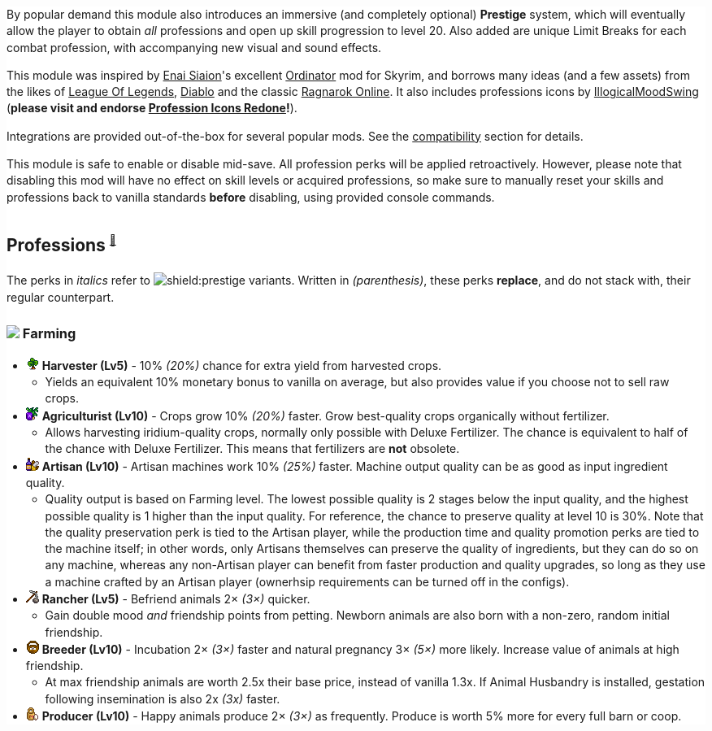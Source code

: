 By popular demand this module also introduces an immersive (and completely optional) **Prestige** system, which will eventually allow the player to obtain *all* professions and open up skill progression to level 20. Also added are unique Limit Breaks for each combat profession, with accompanying new visual and sound effects.

This module was inspired by [Enai Siaion][user:enai]'s excellent [Ordinator][mod:ordinator] mod for Skyrim, and borrows many ideas (and a few assets) from the likes of [League Of Legends][url:league], [Diablo][url:diablo] and the classic [Ragnarok Online][url:ragnarok]. It also includes professions icons by [IllogicalMoodSwing][user:illogicalmoodswing] (**please visit and endorse [Profession Icons Redone][mod:icons-redone]!**).

Integrations are provided out-of-the-box for several popular mods. See the [compatibility](#compatibility) section for details.

This module is safe to enable or disable mid-save. All profession perks will be applied retroactively. However, please note that disabling this mod will have no effect on skill levels or acquired professions, so make sure to manually reset your skills and professions back to vanilla standards **before** disabling, using provided console commands.

## Professions <sup><sub><sup>[🔼](#margo-professions-profs)</sup></sub></sup>

The perks in *italics* refer to ![shield:prestige] variants. Written in *(parenthesis)*, these perks **replace**, and do not stack with, their regular counterpart.

### ![](https://i.imgur.com/p9QdB6L.png) Farming

- ![](resources/assets/sprites/loose/harvester.png)  **Harvester (Lv5)** - 10% *(20%)* chance for extra yield from harvested crops.
	- Yields an equivalent 10% monetary bonus to vanilla on average, but also provides value if you choose not to sell raw crops.
- ![](resources/assets/sprites/loose/agriculturist.png)  **Agriculturist (Lv10)** - Crops grow 10% *(20%)* faster. Grow best-quality crops organically without fertilizer.
	- Allows harvesting iridium-quality crops, normally only possible with Deluxe Fertilizer. The chance is equivalent to half of the chance with Deluxe Fertilizer. This means that fertilizers are **not** obsolete.
- ![](resources/assets/sprites/loose/artisan.png)  **Artisan (Lv10)** - Artisan machines work 10% *(25%)* faster. Machine output quality can be as good as input ingredient quality.
	- Quality output is based on Farming level. The lowest possible quality is 2 stages below the input quality, and the highest possible quality is 1 higher than the input quality. For reference, the chance to preserve quality at level 10 is 30%. Note that the quality preservation perk is tied to the Artisan player, while the production time and quality promotion perks are tied to the machine itself; in other words, only Artisans themselves can preserve the quality of ingredients, but they can do so on any machine, whereas any non-Artisan player can benefit from faster production and quality upgrades, so long as they use a machine crafted by an Artisan player (ownerhsip requirements can be turned off in the configs).
- ![](resources/assets/sprites/loose/miner.png)  **Rancher (Lv5)** - Befriend animals 2× *(3×)* quicker.
	- Gain double mood *and* friendship points from petting. Newborn animals are also born with a non-zero, random initial friendship.
- ![](resources/assets/sprites/loose/breeder.png)  **Breeder (Lv10)** - Incubation 2× *(3×)* faster and natural pregnancy 3× *(5×)* more likely. Increase value of animals at high friendship.
	- At max friendship animals are worth 2.5x their base price, instead of vanilla 1.3x. If Animal Husbandry is installed, gestation following insemination is also 2x *(3x)* faster.
- ![](resources/assets/sprites/loose/producer.png)  **Producer (Lv10)** - Happy animals produce 2× *(3×)* as frequently. Produce is worth 5% more for every full barn or coop.

[shield:prestige]: https://img.shields.io/badge/Prestige-yellow?style=flat
[mod:ordinator]: <https://www.nexusmods.com/skyrimspecialedition/mods/1137> "Ordinator"
[mod:w3ee]: <https://www.nexusmods.com/witcher3/mods/3522> "W3EE"
[mod:sve]: <https://www.nexusmods.com/stardewvalley/mods/3753> "Stardew Valley Expanded"
[mod:spacecore]: <https://www.nexusmods.com/stardewvalley/mods/1348> "SpaceCore"
[mod:luck]: <https://www.nexusmods.com/stardewvalley/mods/521> "Luck Skill"
[mod:cooking]: <https://www.nexusmods.com/stardewvalley/mods/522> "Cooking Skill"
[mod:magic]: <https://www.nexusmods.com/stardewvalley/mods/2007> "Magic"
[mod:loc]: <https://www.nexusmods.com/stardewvalley/mods/6830> "Love Of Cooking"
[mod:binning]: <https://www.nexusmods.com/stardewvalley/mods/14073> "Binning Skill"
[mod:socializing]: <https://www.nexusmods.com/stardewvalley/mods/14142> "Socializing Skill"
[mod:automate]: <https://www.nexusmods.com/stardewvalley/mods/1063> "Automate"
[mod:pfm]: <https://www.nexusmods.com/stardewvalley/mods/4970> "Producer Framework Mod"
[mod:pfm-automate]: <https://www.nexusmods.com/stardewvalley/mods/5038> "PFM Automate"
[mod:artisan-valley]: <https://www.nexusmods.com/stardewvalley/mods/1926> "Artisan Valley"
[mod:fresh-meat]: <https://www.nexusmods.com/stardewvalley/mods/1721> "Fresh Meat"
[mod:soda-makers]: <https://www.nexusmods.com/stardewvalley/mods/5173> "Artisanal Soda Makers"
[mod:fizzy-drinks]: <https://www.nexusmods.com/stardewvalley/mods/5342> "Fizzy Drinks"
[mod:frozen-treats]: <https://www.nexusmods.com/stardewvalley/mods/5388> "Shaved Ice & Frozen Treats"
[mod:new-mayo]: <https://www.nexusmods.com/stardewvalley/mods/7660> "Ostrich Mayo & Golden Mayo"
[mod:qap]: <https://www.moddrop.com/stardew-valley/mods/707502-quality-artisan-products> "Quality Artisan Products"
[mod:qap-va]: <https://www.moddrop.com/stardew-valley/mods/726947-quality-artisan-products-for-artisan-valley> "Quality Artisan Products for Artisan Valley"
[mod:flower-meads]: <https://www.nexusmods.com/stardewvalley/mods/5767> "Flower Meads"
[mod:husbandry]: <https://www.nexusmods.com/stardewvalley/mods/1538> "Animal Husbandry Mod"
[mod:better-junimos]: <https://www.nexusmods.com/stardewvalley/mods/2221> "Better Junimos"
[mod:mushroom-propagator]: <https://www.nexusmods.com/stardewvalley/mods/4637> "Mushroom Propagator"
[mod:con]: <https://www.nexusmods.com/stardewvalley/mods/5966> "Custom Ore Nodes"
[mod:tfo]: <https://www.nexusmods.com/stardewvalley/mods/866/> "Teh's Fishing Overhaul"
[mod:forage-pointers]: <https://www.nexusmods.com/stardewvalley/mods/7781> "Forage Pointers"
[mod:myc]: <https://www.nexusmods.com/stardewvalley/mods/6069> "Multi Yield Crops"
[mod:mushroom-boxes]: <https://www.nexusmods.com/stardewvalley/mods/10296> "Craftable Mushroom Boxes"
[mod:better-beehouses]: <https://www.nexusmods.com/stardewvalley/mods/10996> "Better Beehouses"
[mod:better-crab-pots]: <https://www.nexusmods.com/stardewvalley/mods/3159> "Better Crab Pots"
[mod:crab-pot-loot]: <https://www.nexusmods.com/stardewvalley/mods/7767> "Crab Pot Loot Has Quality And Bait Effects"
[mod:forage-fantasy]: <https://www.nexusmods.com/stardewvalley/mods/7554> "Forage Fantasy"
[mod:better-slingshots]: <https://www.nexusmods.com/stardewvalley/mods/2067> "Better Slingshots"
[mod:ring-overhaul]: <https://www.nexusmods.com/stardewvalley/mods/10669> "Ring Overhaul"
[mod:slime-produce]: <https://www.nexusmods.com/stardewvalley/mods/7634> "Slime Produce"
[mod:capstone]: <https://www.nexusmods.com/stardewvalley/mods/7636> "Capstone Professions"
[mod:all-professions]: <https://www.nexusmods.com/stardewvalley/mods/174> "All Professions"
[mod:prestige]: <https://www.nexusmods.com/stardewvalley/mods/569> "Skill Prestige"
[mod:icons-redone]: <https://www.nexusmods.com/stardewvalley/mods/4163> "Profession Icons Redone"
[mod:vintage-ui]: <https://www.nexusmods.com/stardewvalley/mods/4697> "Vintage Interface"
[mod:cjb-cheats]: <https://www.nexusmods.com/stardewvalley/mods/4> "CJB Cheats Menu"
[mod:tap-giant-crops]: <https://www.nexusmods.com/stardewvalley/mods/13052> "Tap Giant Crops"
[mod:skill-training]: <https://www.nexusmods.com/stardewvalley/mods/14452> "Skill Training"
[mod:yahwsm]: <https://www.nexusmods.com/stardewvalley/mods/2731> "Yet Another Harvest With Scythe Mod"
[user:enai]: <https://www.nexusmods.com/skyrimspecialedition/users/3959191> "Enai Siaion"
[user:reaperanon]: <https://www.nexusmods.com/witcher3/users/54536917> "ReaperAnon"
[user:illogicalmoodswing]: <https://www.nexusmods.com/stardewvalley/users/38784845> "IllogicalMoodSwing"
[url:league]: <https://www.leagueoflegends.com/> "League Of Legends"
[url:diablo]: <https://diablo2.blizzard.com/> "Diablo II"
[url:ragnarok]: <https://ro.gnjoy.com/index.asp> "Ragnarok Online"
[wiki:fishponddata]: <https://stardewvalleywiki.com/Modding:Fish_Pond_data> "Fish Pond Data"
[wiki:integrations-api]: <https://stardewvalleywiki.com/Modding:Modder_Guide/APIs/Integrations> "APIs - Integrations"